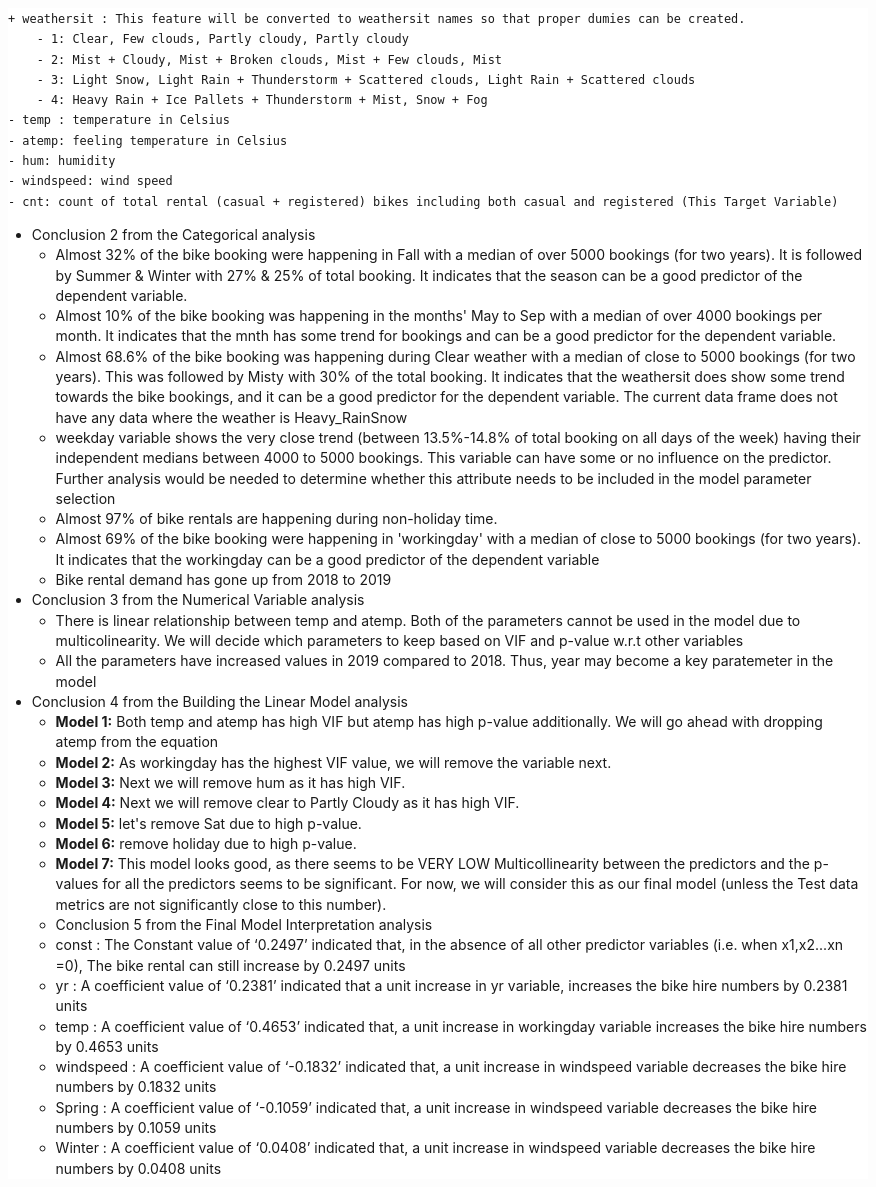 	+ weathersit : This feature will be converted to weathersit names so that proper dumies can be created.
		- 1: Clear, Few clouds, Partly cloudy, Partly cloudy
		- 2: Mist + Cloudy, Mist + Broken clouds, Mist + Few clouds, Mist
		- 3: Light Snow, Light Rain + Thunderstorm + Scattered clouds, Light Rain + Scattered clouds
		- 4: Heavy Rain + Ice Pallets + Thunderstorm + Mist, Snow + Fog
	- temp : temperature in Celsius
	- atemp: feeling temperature in Celsius
	- hum: humidity
	- windspeed: wind speed
	- cnt: count of total rental (casual + registered) bikes including both casual and registered (This Target Variable)
- Conclusion 2 from the Categorical analysis
	- Almost 32% of the bike booking were happening in Fall with a median of over 5000 bookings (for two years). It is followed by Summer & Winter with 27% & 25% of total booking. It indicates that the season can be a good predictor of the dependent variable.
 	- Almost 10% of the bike booking was happening in the months' May to Sep with a median of over 4000 bookings per month. It indicates that the mnth has some trend for bookings and can be a good predictor for the dependent variable.
  	- Almost 68.6% of the bike booking was happening during Clear weather with a median of close to 5000 bookings (for two years). This was followed by Misty with 30% of the total booking. It indicates that the weathersit does show some trend towards the bike bookings, and it can be a good predictor for the dependent variable. The current data frame does not have any data where the weather is Heavy_RainSnow
  	- weekday variable shows the very close trend (between 13.5%-14.8% of total booking on all days of the week) having their independent medians between 4000 to 5000 bookings. This variable can have some or no influence on the predictor. Further analysis would be needed to determine whether this attribute needs to be included in the model parameter selection
  	- Almost 97% of bike rentals are happening during non-holiday time.
  	- Almost 69% of the bike booking were happening in 'workingday' with a median of close to 5000 bookings (for two years). It indicates that the workingday can be a good predictor of the dependent variable
  	- Bike rental demand has gone up from 2018 to 2019 
- Conclusion 3 from the Numerical Variable analysis
	- There is linear relationship between temp and atemp. Both of the parameters cannot be used in the model due to multicolinearity. We will decide which parameters to keep based on VIF and p-value w.r.t other variables
 	- All the parameters have increased values in 2019 compared to 2018. Thus, year may become a key paratemeter in the model
- Conclusion 4 from the Building the Linear Model analysis
	- **Model 1:** Both temp and atemp has high VIF but atemp has high p-value additionally. We will go ahead with dropping atemp from the equation
 	-  **Model 2:** As workingday has the highest VIF value, we will remove the variable next.
  	-  **Model 3:** Next we will remove hum as it has high VIF.
  	-  **Model 4:** Next we will remove clear to Partly Cloudy as it has high VIF.
  	-  **Model 5:** let's remove Sat due to high p-value.
  	-  **Model 6:** remove holiday due to high p-value.
  	-  **Model 7:** This model looks good, as there seems to be VERY LOW Multicollinearity between the predictors and the p-values for all the predictors seems to be significant. For now, we will consider this as our final model (unless the Test data metrics are not significantly close to this number).
  -   Conclusion 5 from the Final Model Interpretation analysis
  	-  const : The Constant value of ‘0.2497’ indicated that, in the absence of all other predictor variables (i.e. when x1,x2...xn =0), The bike rental can still increase by 0.2497 units
	- yr : A coefficient value of ‘0.2381’ indicated that a unit increase in yr variable, increases the bike hire numbers by 0.2381 units
	- temp : A coefficient value of ‘0.4653’ indicated that, a unit increase in workingday variable increases the bike hire numbers by 0.4653 units
	- windspeed : A coefficient value of ‘-0.1832’ indicated that, a unit increase in windspeed variable decreases the bike hire numbers by 0.1832 units
	- Spring : A coefficient value of ‘-0.1059’ indicated that, a unit increase in windspeed variable decreases the bike hire numbers by 0.1059	units
	- Winter :  A coefficient value of ‘0.0408’ indicated that, a unit increase in windspeed variable decreases the bike hire numbers by 0.0408 units